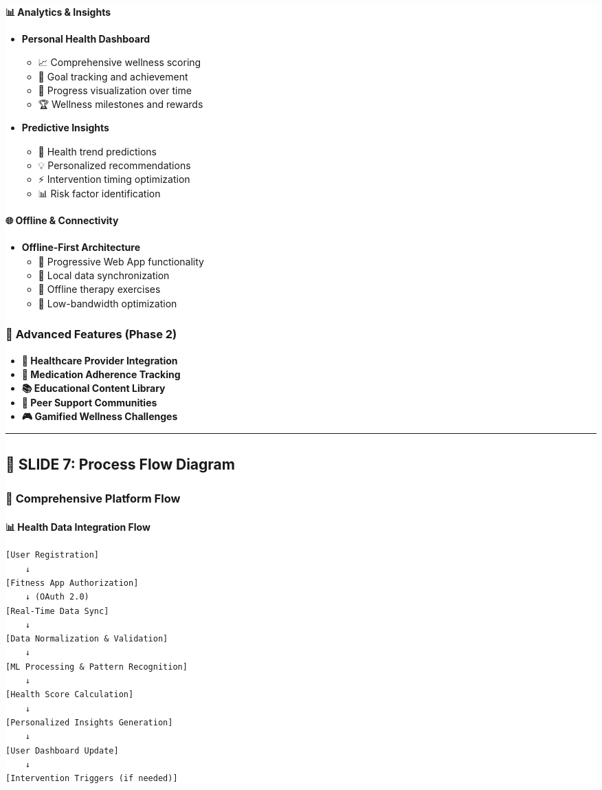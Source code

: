 #### **📊 Analytics & Insights**
- **Personal Health Dashboard**
  - 📈 Comprehensive wellness scoring
  - 🎯 Goal tracking and achievement
  - 📅 Progress visualization over time
  - 🏆 Wellness milestones and rewards

- **Predictive Insights**
  - 🔮 Health trend predictions
  - 💡 Personalized recommendations
  - ⚡ Intervention timing optimization
  - 📊 Risk factor identification

#### **🌐 Offline & Connectivity**
- **Offline-First Architecture**
  - 📱 Progressive Web App functionality
  - 💾 Local data synchronization
  - 🔄 Offline therapy exercises
  - 📶 Low-bandwidth optimization

### 🎯 **Advanced Features (Phase 2)**
- **🏥 Healthcare Provider Integration**
- **💊 Medication Adherence Tracking**
- **📚 Educational Content Library**
- **👥 Peer Support Communities**
- **🎮 Gamified Wellness Challenges**

---

## 🎯 **SLIDE 7: Process Flow Diagram**

### 🔄 **Comprehensive Platform Flow**

#### **📊 Health Data Integration Flow**
```
[User Registration] 
    ↓
[Fitness App Authorization] 
    ↓ (OAuth 2.0)
[Real-Time Data Sync] 
    ↓
[Data Normalization & Validation] 
    ↓
[ML Processing & Pattern Recognition] 
    ↓
[Health Score Calculation] 
    ↓
[Personalized Insights Generation] 
    ↓
[User Dashboard Update] 
    ↓
[Intervention Triggers (if needed)]
```
